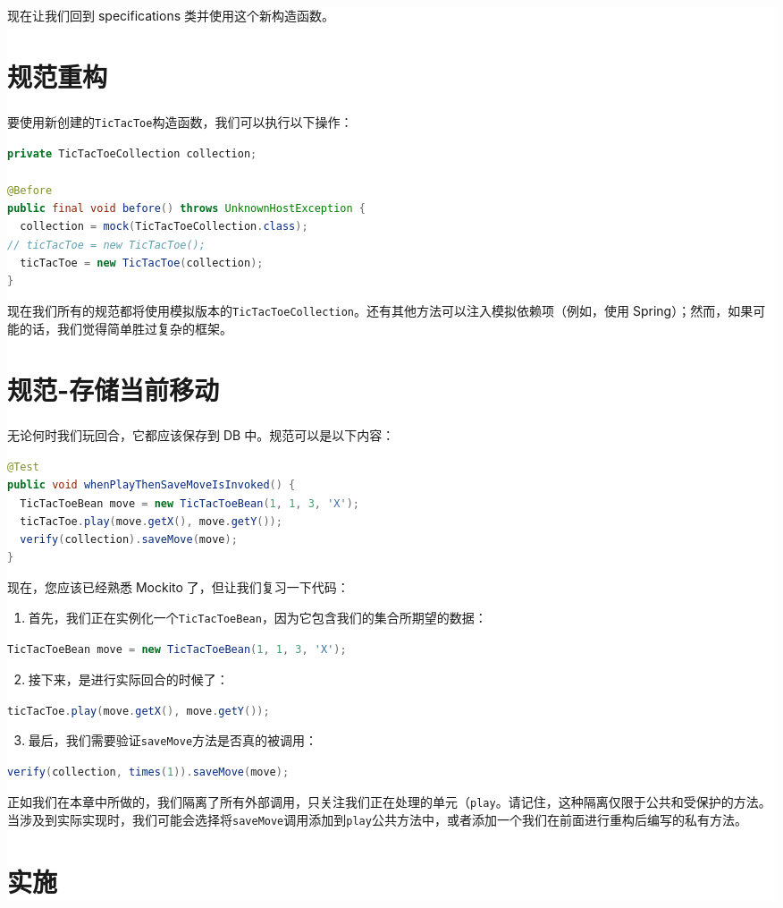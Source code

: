 现在让我们回到 specifications 类并使用这个新构造函数。

# 规范重构

要使用新创建的`TicTacToe`构造函数，我们可以执行以下操作：

```java
private TicTacToeCollection collection; 

@Before 
public final void before() throws UnknownHostException {
  collection = mock(TicTacToeCollection.class);
// ticTacToe = new TicTacToe();
  ticTacToe = new TicTacToe(collection);
} 
```

现在我们所有的规范都将使用模拟版本的`TicTacToeCollection`。还有其他方法可以注入模拟依赖项（例如，使用 Spring）；然而，如果可能的话，我们觉得简单胜过复杂的框架。

# 规范-存储当前移动

无论何时我们玩回合，它都应该保存到 DB 中。规范可以是以下内容：

```java
@Test 
public void whenPlayThenSaveMoveIsInvoked() {
  TicTacToeBean move = new TicTacToeBean(1, 1, 3, 'X');
  ticTacToe.play(move.getX(), move.getY());
  verify(collection).saveMove(move);
}
```

现在，您应该已经熟悉 Mockito 了，但让我们复习一下代码：

1.  首先，我们正在实例化一个`TicTacToeBean`，因为它包含我们的集合所期望的数据：

```java
TicTacToeBean move = new TicTacToeBean(1, 1, 3, 'X'); 
```

2.  接下来，是进行实际回合的时候了：

```java
ticTacToe.play(move.getX(), move.getY()); 
```

3.  最后，我们需要验证`saveMove`方法是否真的被调用：

```java
verify(collection, times(1)).saveMove(move); 
```

正如我们在本章中所做的，我们隔离了所有外部调用，只关注我们正在处理的单元（`play`。请记住，这种隔离仅限于公共和受保护的方法。当涉及到实际实现时，我们可能会选择将`saveMove`调用添加到`play`公共方法中，或者添加一个我们在前面进行重构后编写的私有方法。

# 实施

